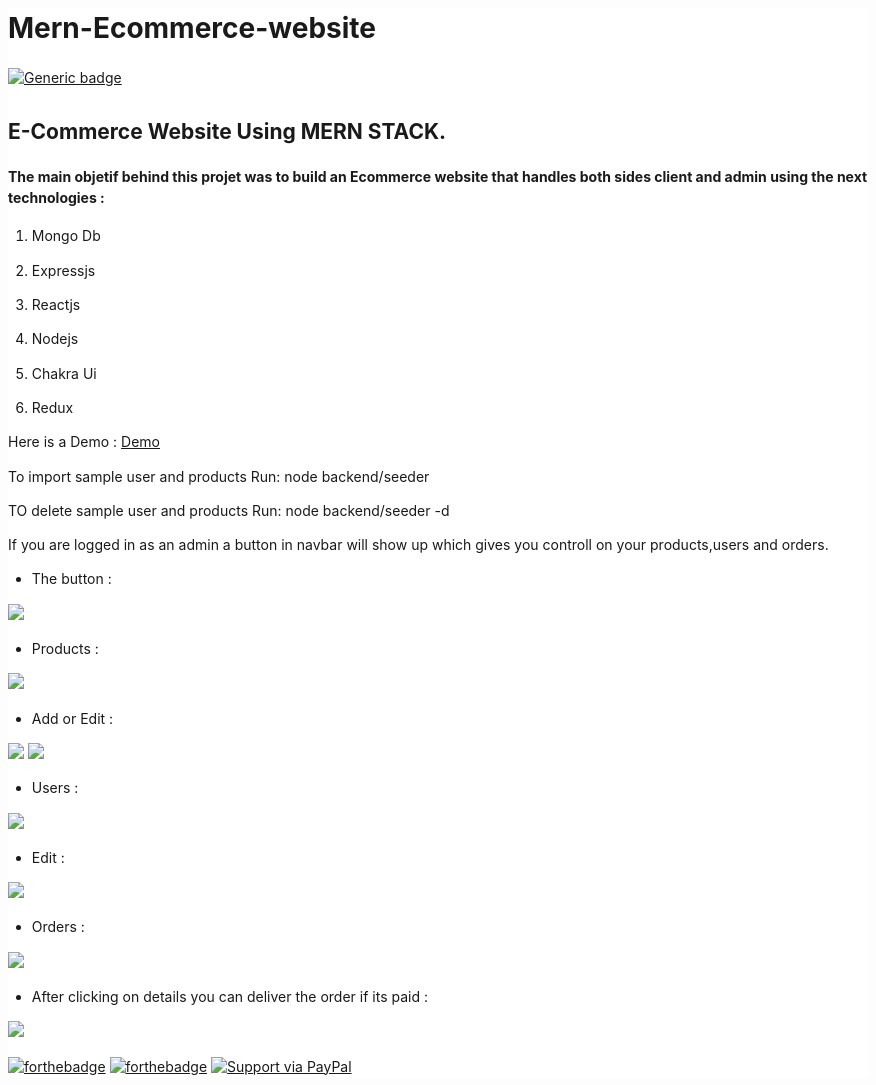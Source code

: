 # Mern-Ecommerce-website 
[![Generic badge](https://img.shields.io/badge/Responsive-Yes-<COLOR>.svg)](https://eastclothing.herokuapp.com/) 
## E-Commerce Website Using MERN STACK. 



#### The main objetif behind this projet was to build an Ecommerce website that handles both sides client and admin using the next technologies :  

 1. Mongo Db  
 
 2. Expressjs  
 
 3. Reactjs  
 4. Nodejs  
 5. Chakra Ui  
 6. Redux  

Here is a Demo : [Demo](https://eastclothing.herokuapp.com/)

To import sample user and products Run:
node backend/seeder

TO delete sample user and products Run:
node backend/seeder -d

If you are logged in as an admin a button in navbar will show up which gives you controll on your products,users and orders.

- The button :
<img width = "800" src="https://i.imgur.com/a7YFo86.png"/>  

- Products :
<img width = "800" src="https://i.imgur.com/AMrzaZW.png"/>

- Add or Edit :
<img width = "300" src="https://i.imgur.com/p725woy.png"/>
<img width = "300" src="https://i.imgur.com/80E5x6p.png"/>

- Users :
<img width = "800" src="https://i.imgur.com/sCdikSM.png"/>  

- Edit :
<img width = "300" src="https://i.imgur.com/U7LXWm0.png"/>

- Orders :
<img width = "800" src="https://i.imgur.com/wyyvpYQ.png"/>

- After clicking on details you can deliver the order if its paid :
<img width = "800" src="https://i.imgur.com/Q9mX0X5.png"/>

[![forthebadge](https://forthebadge.com/images/badges/built-with-love.svg)](https://forthebadge.com) [![forthebadge](https://forthebadge.com/images/badges/made-with-javascript.svg)](https://forthebadge.com)
[![Support via PayPal](https://cdn.rawgit.com/twolfson/paypal-github-button/1.0.0/dist/button.svg)](https://www.paypal.me/abourhjoul/)

